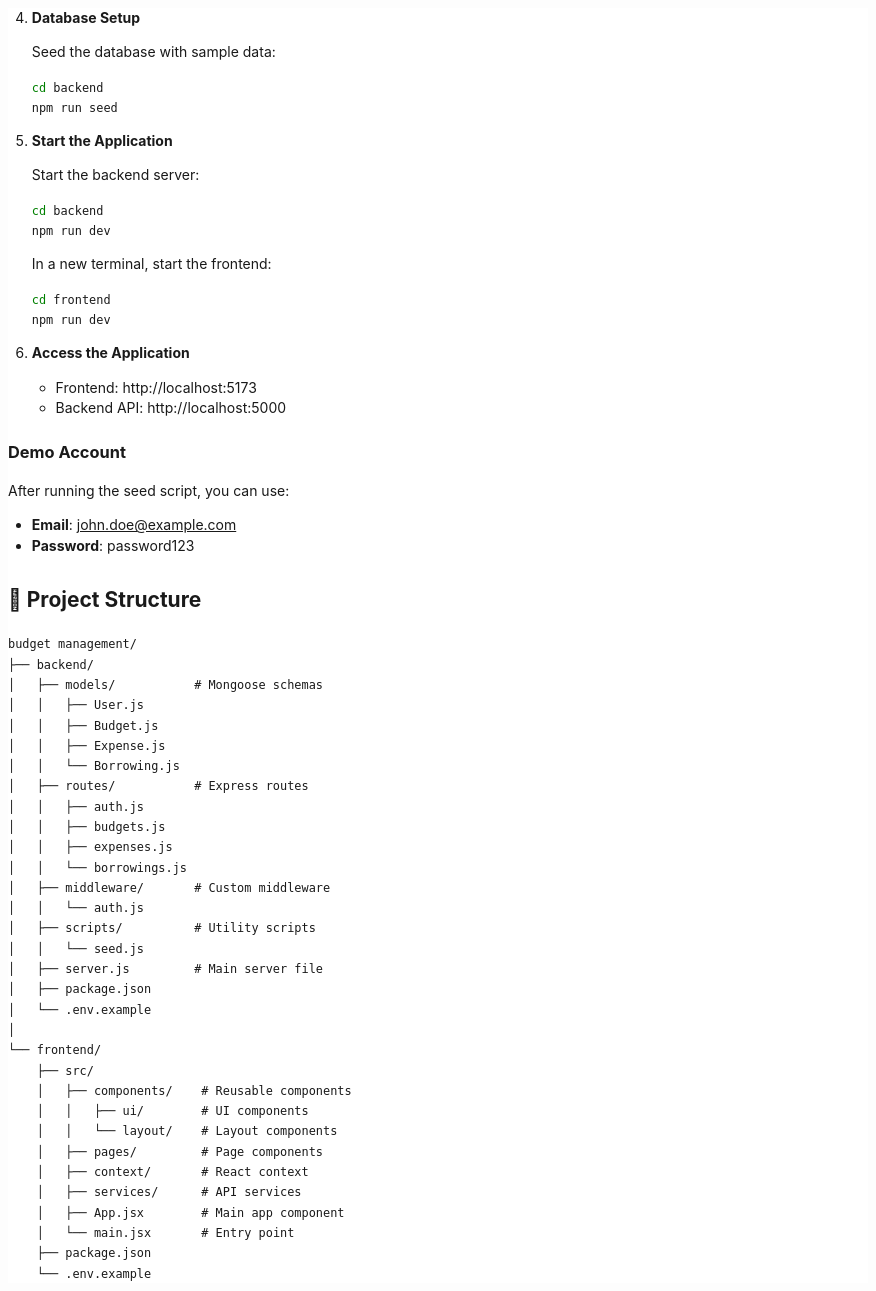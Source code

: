 4. **Database Setup**
   
   Seed the database with sample data:
   ```bash
   cd backend
   npm run seed
   ```

5. **Start the Application**
   
   Start the backend server:
   ```bash
   cd backend
   npm run dev
   ```
   
   In a new terminal, start the frontend:
   ```bash
   cd frontend
   npm run dev
   ```

6. **Access the Application**
   - Frontend: http://localhost:5173
   - Backend API: http://localhost:5000

### Demo Account
After running the seed script, you can use:
- **Email**: john.doe@example.com
- **Password**: password123

## 📁 Project Structure

```
budget management/
├── backend/
│   ├── models/           # Mongoose schemas
│   │   ├── User.js
│   │   ├── Budget.js
│   │   ├── Expense.js
│   │   └── Borrowing.js
│   ├── routes/           # Express routes
│   │   ├── auth.js
│   │   ├── budgets.js
│   │   ├── expenses.js
│   │   └── borrowings.js
│   ├── middleware/       # Custom middleware
│   │   └── auth.js
│   ├── scripts/          # Utility scripts
│   │   └── seed.js
│   ├── server.js         # Main server file
│   ├── package.json
│   └── .env.example
│
└── frontend/
    ├── src/
    │   ├── components/    # Reusable components
    │   │   ├── ui/        # UI components
    │   │   └── layout/    # Layout components
    │   ├── pages/         # Page components
    │   ├── context/       # React context
    │   ├── services/      # API services
    │   ├── App.jsx        # Main app component
    │   └── main.jsx       # Entry point
    ├── package.json
    └── .env.example
```